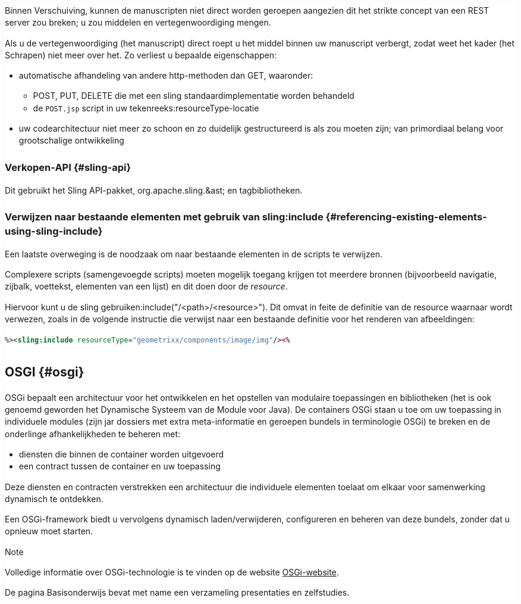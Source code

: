 Binnen Verschuiving, kunnen de manuscripten niet direct worden geroepen aangezien dit het strikte concept van een REST server zou breken; u zou middelen en vertegenwoordiging mengen.

Als u de vertegenwoordiging (het manuscript) direct roept u het middel binnen uw manuscript verbergt, zodat weet het kader (het Schrapen) niet meer over het. Zo verliest u bepaalde eigenschappen:

* automatische afhandeling van andere http-methoden dan GET, waaronder:

   * POST, PUT, DELETE die met een sling standaardimplementatie worden behandeld
   * de `POST.jsp` script in uw tekenreeks:resourceType-locatie

* uw codearchitectuur niet meer zo schoon en zo duidelijk gestructureerd is als zou moeten zijn; van primordiaal belang voor grootschalige ontwikkeling

### Verkopen-API {#sling-api}

Dit gebruikt het Sling API-pakket, org.apache.sling.&amp;ast; en tagbibliotheken.

### Verwijzen naar bestaande elementen met gebruik van sling:include {#referencing-existing-elements-using-sling-include}

Een laatste overweging is de noodzaak om naar bestaande elementen in de scripts te verwijzen.

Complexere scripts (samengevoegde scripts) moeten mogelijk toegang krijgen tot meerdere bronnen (bijvoorbeeld navigatie, zijbalk, voettekst, elementen van een lijst) en dit doen door de *resource*.

Hiervoor kunt u de sling gebruiken:include(&quot;/&lt;path>/&lt;resource>&quot;). Dit omvat in feite de definitie van de resource waarnaar wordt verwezen, zoals in de volgende instructie die verwijst naar een bestaande definitie voor het renderen van afbeeldingen:

```xml
%><sling:include resourceType="geometrixx/components/image/img"/><% 
```

## OSGI {#osgi}

OSGi bepaalt een architectuur voor het ontwikkelen en het opstellen van modulaire toepassingen en bibliotheken (het is ook genoemd geworden het Dynamische Systeem van de Module voor Java). De containers OSGi staan u toe om uw toepassing in individuele modules (zijn jar dossiers met extra meta-informatie en geroepen bundels in terminologie OSGi) te breken en de onderlinge afhankelijkheden te beheren met:

* diensten die binnen de container worden uitgevoerd
* een contract tussen de container en uw toepassing

Deze diensten en contracten verstrekken een architectuur die individuele elementen toelaat om elkaar voor samenwerking dynamisch te ontdekken.

Een OSGi-framework biedt u vervolgens dynamisch laden/verwijderen, configureren en beheren van deze bundels, zonder dat u opnieuw moet starten.

>[!NOTE]
>
>Volledige informatie over OSGi-technologie is te vinden op de website [OSGi-website](https://www.osgi.org).
>
>De pagina Basisonderwijs bevat met name een verzameling presentaties en zelfstudies.
